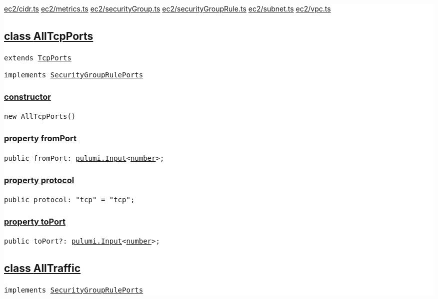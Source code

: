 <a href="https://github.com/pulumi/pulumi-awsx/blob/a64b1117969d34a54cf53f40abbcf9248a643e58/nodejs/awsx/ec2/cidr.ts">ec2/cidr.ts</a> <a href="https://github.com/pulumi/pulumi-awsx/blob/a64b1117969d34a54cf53f40abbcf9248a643e58/nodejs/awsx/ec2/metrics.ts">ec2/metrics.ts</a> <a href="https://github.com/pulumi/pulumi-awsx/blob/a64b1117969d34a54cf53f40abbcf9248a643e58/nodejs/awsx/ec2/securityGroup.ts">ec2/securityGroup.ts</a> <a href="https://github.com/pulumi/pulumi-awsx/blob/a64b1117969d34a54cf53f40abbcf9248a643e58/nodejs/awsx/ec2/securityGroupRule.ts">ec2/securityGroupRule.ts</a> <a href="https://github.com/pulumi/pulumi-awsx/blob/a64b1117969d34a54cf53f40abbcf9248a643e58/nodejs/awsx/ec2/subnet.ts">ec2/subnet.ts</a> <a href="https://github.com/pulumi/pulumi-awsx/blob/a64b1117969d34a54cf53f40abbcf9248a643e58/nodejs/awsx/ec2/vpc.ts">ec2/vpc.ts</a> 
</div>
</div>
</div>


<h2 class="pdoc-module-header" id="AllTcpPorts">
<a class="pdoc-member-name" href="https://github.com/pulumi/pulumi-awsx/blob/a64b1117969d34a54cf53f40abbcf9248a643e58/nodejs/awsx/ec2/securityGroupRule.ts#L74">class <b>AllTcpPorts</b></a>
</h2>
<div class="pdoc-module-contents" markdown="1">
<pre class="highlight"><span class='kd'>extends</span> <a href='#TcpPorts'>TcpPorts</a></pre>
<pre class="highlight"><span class='kd'>implements</span> <a href='#SecurityGroupRulePorts'>SecurityGroupRulePorts</a></pre>
<h3 class="pdoc-member-header" id="AllTcpPorts-constructor">
<a class="pdoc-child-name" href="https://github.com/pulumi/pulumi-awsx/blob/a64b1117969d34a54cf53f40abbcf9248a643e58/nodejs/awsx/ec2/securityGroupRule.ts#L74"> <b>constructor</b></a>
</h3>
<div class="pdoc-member-contents" markdown="1">

<pre class="highlight"><span class='kd'></span><span class='kd'>new</span> AllTcpPorts()</pre>

</div>
<h3 class="pdoc-member-header" id="AllTcpPorts-fromPort">
<a class="pdoc-child-name" href="https://github.com/pulumi/pulumi-awsx/blob/a64b1117969d34a54cf53f40abbcf9248a643e58/nodejs/awsx/ec2/securityGroupRule.ts#L67">property <b>fromPort</b></a>
</h3>
<div class="pdoc-member-contents" markdown="1">
<pre class="highlight"><span class='kd'>public </span>fromPort: <a href='https://pulumi.io/reference/pkg/nodejs/@pulumi/pulumi/#Input'>pulumi.Input</a>&lt;<span class='kd'><a href='https://developer.mozilla.org/en-US/docs/Web/JavaScript/Reference/Global_Objects/Number'>number</a></span>&gt;;</pre>
</div>
<h3 class="pdoc-member-header" id="AllTcpPorts-protocol">
<a class="pdoc-child-name" href="https://github.com/pulumi/pulumi-awsx/blob/a64b1117969d34a54cf53f40abbcf9248a643e58/nodejs/awsx/ec2/securityGroupRule.ts#L66">property <b>protocol</b></a>
</h3>
<div class="pdoc-member-contents" markdown="1">
<pre class="highlight"><span class='kd'>public </span>protocol: <span class='s2'>"tcp"</span> = &#34;tcp&#34;;</pre>
</div>
<h3 class="pdoc-member-header" id="AllTcpPorts-toPort">
<a class="pdoc-child-name" href="https://github.com/pulumi/pulumi-awsx/blob/a64b1117969d34a54cf53f40abbcf9248a643e58/nodejs/awsx/ec2/securityGroupRule.ts#L68">property <b>toPort</b></a>
</h3>
<div class="pdoc-member-contents" markdown="1">
<pre class="highlight"><span class='kd'>public </span>toPort?: <a href='https://pulumi.io/reference/pkg/nodejs/@pulumi/pulumi/#Input'>pulumi.Input</a>&lt;<span class='kd'><a href='https://developer.mozilla.org/en-US/docs/Web/JavaScript/Reference/Global_Objects/Number'>number</a></span>&gt;;</pre>
</div>
</div>
<h2 class="pdoc-module-header" id="AllTraffic">
<a class="pdoc-member-name" href="https://github.com/pulumi/pulumi-awsx/blob/a64b1117969d34a54cf53f40abbcf9248a643e58/nodejs/awsx/ec2/securityGroupRule.ts#L100">class <b>AllTraffic</b></a>
</h2>
<div class="pdoc-module-contents" markdown="1">
<pre class="highlight"><span class='kd'>implements</span> <a href='#SecurityGroupRulePorts'>SecurityGroupRulePorts</a></pre>
